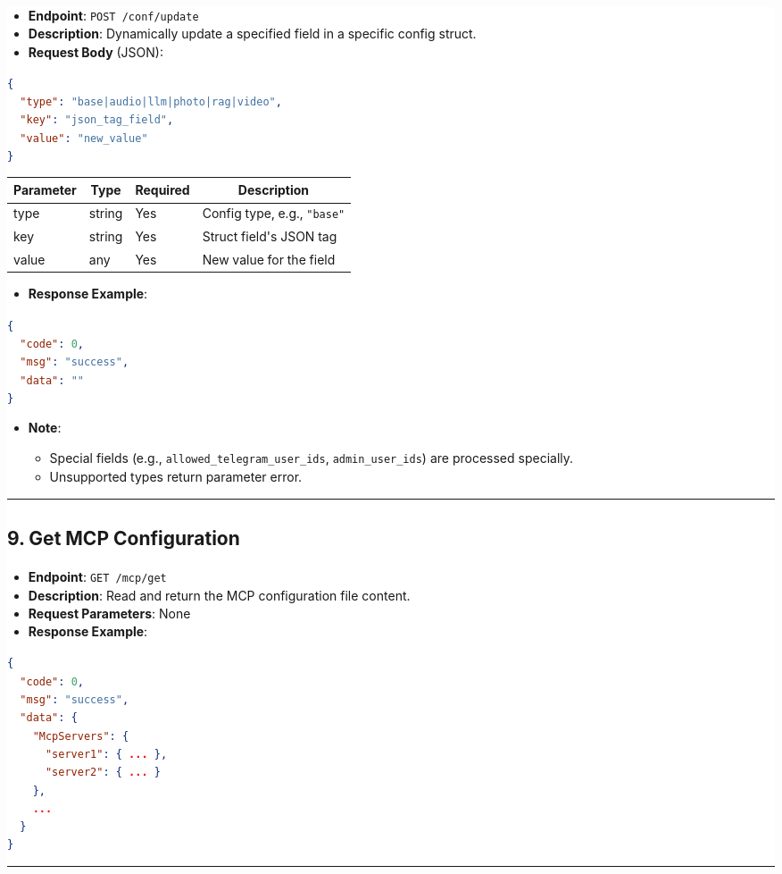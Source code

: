 * **Endpoint**: `POST /conf/update`
* **Description**: Dynamically update a specified field in a specific config struct.
* **Request Body** (JSON):

```json
{
  "type": "base|audio|llm|photo|rag|video",
  "key": "json_tag_field",
  "value": "new_value"
}
```

| Parameter | Type   | Required | Description                 |
| --------- | ------ | -------- | --------------------------- |
| type      | string | Yes      | Config type, e.g., `"base"` |
| key       | string | Yes      | Struct field's JSON tag     |
| value     | any    | Yes      | New value for the field     |

* **Response Example**:

```json
{
  "code": 0,
  "msg": "success",
  "data": ""
}
```

* **Note**:

    * Special fields (e.g., `allowed_telegram_user_ids`, `admin_user_ids`) are processed specially.
    * Unsupported types return parameter error.

---

## 9. Get MCP Configuration

* **Endpoint**: `GET /mcp/get`
* **Description**: Read and return the MCP configuration file content.
* **Request Parameters**: None
* **Response Example**:

```json
{
  "code": 0,
  "msg": "success",
  "data": {
    "McpServers": {
      "server1": { ... },
      "server2": { ... }
    },
    ...
  }
}
```

---